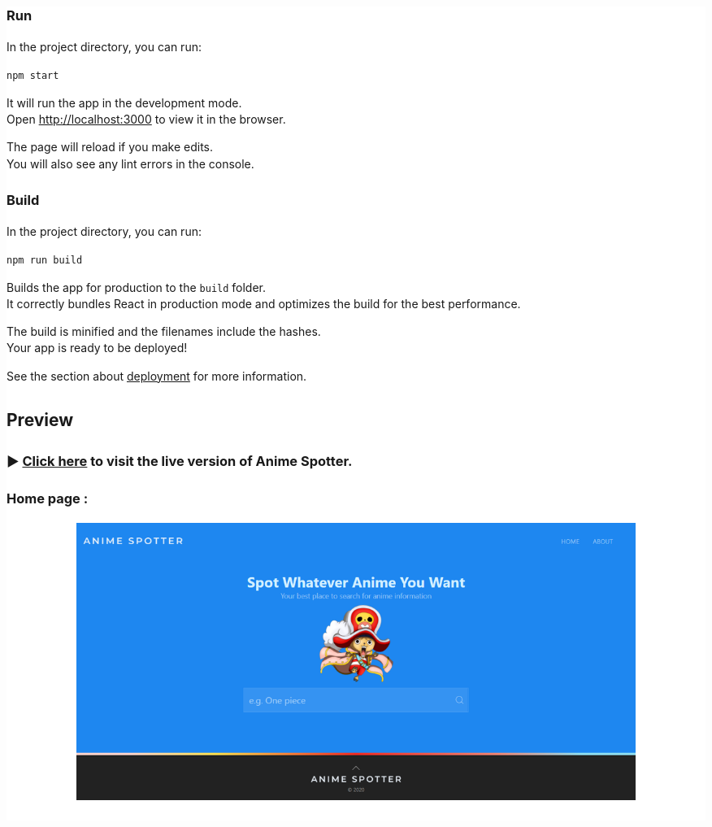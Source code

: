 ### Run
In the project directory, you can run:
```shell
npm start
```
It will run the app in the development mode.<br />
Open [http://localhost:3000](http://localhost:3000) to view it in the browser.

The page will reload if you make edits.<br />
You will also see any lint errors in the console.

### Build
In the project directory, you can run:
```shell
npm run build
```
Builds the app for production to the `build` folder.<br />
It correctly bundles React in production mode and optimizes the build for the best performance.

The build is minified and the filenames include the hashes.<br />
Your app is ready to be deployed!

See the section about [deployment](https://facebook.github.io/create-react-app/docs/deployment) for more information.

## Preview

### :arrow_forward: [**Click here**][homepageURL] to visit the live version of Anime Spotter.

### Home page :  
<div align="center">
<img src="./screenshots/home.png" alt="Anime Spotter Home page" width="80%">
</div>
<br/>


[homepageURL]: https://anime-spotter.netlify.app
[linkedinURL]: https://www.linkedin.com/in/essaadyhamza/
[reactURL]: https://reactjs.org/ 
[nodeURL]: https://nodejs.org
[uikitURL]: https://getuikit.com/
[npmURL]: https://www.npmjs.com/
[kitsuURL]: https://kitsu.docs.apiary.io/
[homepageBadge]: https://img.shields.io/badge/VISIT_HOME_PAGE-1e87f0?style=flat-square
[npmBadge]: https://img.shields.io/npm/v/npm?color=CB3837&logo=NPM&style=flat-square